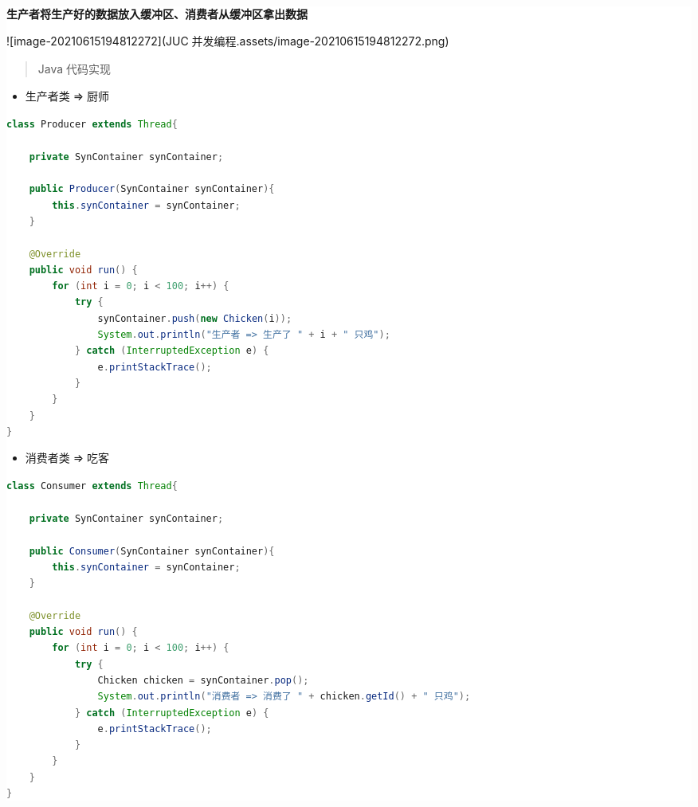 **生产者将生产好的数据放入缓冲区、消费者从缓冲区拿出数据**

![image-20210615194812272](JUC 并发编程.assets/image-20210615194812272.png)



>   Java 代码实现

-   生产者类  => 厨师

```java
class Producer extends Thread{

    private SynContainer synContainer;

    public Producer(SynContainer synContainer){
        this.synContainer = synContainer;
    }

    @Override
    public void run() {
        for (int i = 0; i < 100; i++) {
            try {
                synContainer.push(new Chicken(i));
                System.out.println("生产者 => 生产了 " + i + " 只鸡");
            } catch (InterruptedException e) {
                e.printStackTrace();
            }
        }
    }
}
```

-   消费者类 => 吃客

```java
class Consumer extends Thread{

    private SynContainer synContainer;

    public Consumer(SynContainer synContainer){
        this.synContainer = synContainer;
    }

    @Override
    public void run() {
        for (int i = 0; i < 100; i++) {
            try {
                Chicken chicken = synContainer.pop();
                System.out.println("消费者 => 消费了 " + chicken.getId() + " 只鸡");
            } catch (InterruptedException e) {
                e.printStackTrace();
            }
        }
    }
}
```
